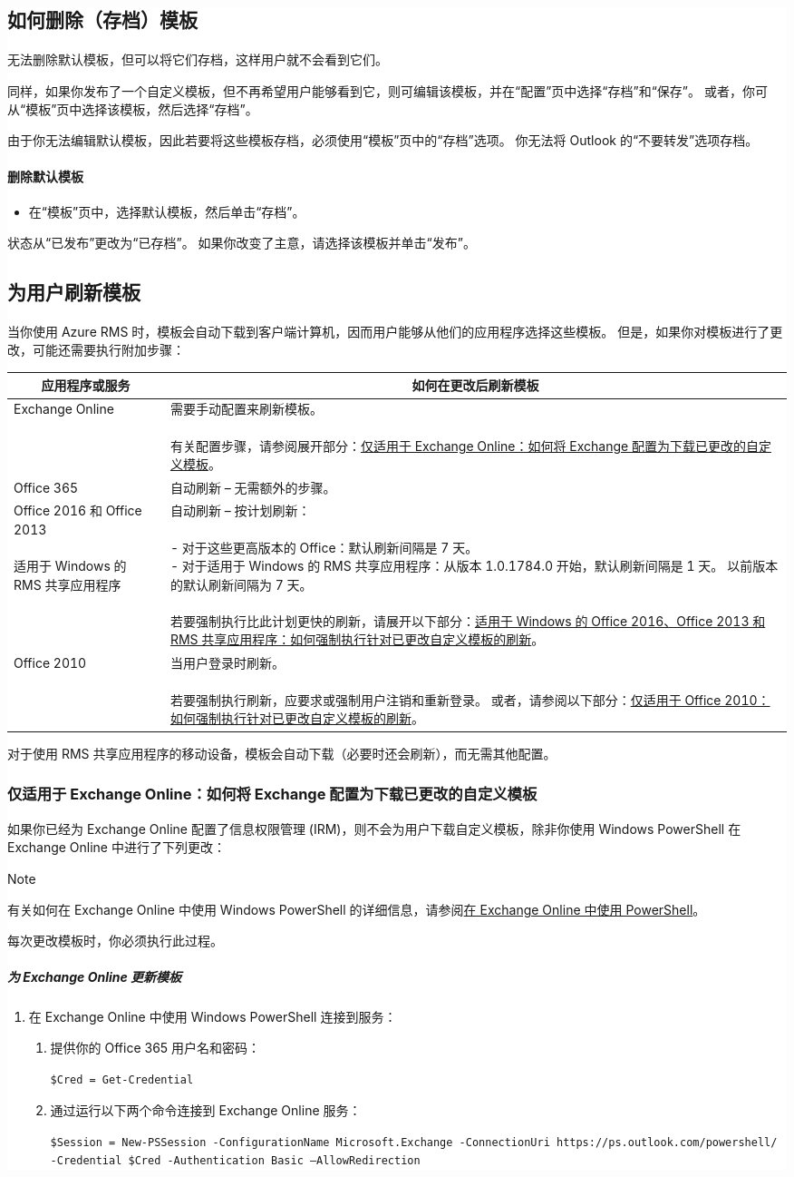 ## <a name="BKMK_HowToArchiveTemplates"></a>如何删除（存档）模板
无法删除默认模板，但可以将它们存档，这样用户就不会看到它们。

同样，如果你发布了一个自定义模板，但不再希望用户能够看到它，则可编辑该模板，并在“配置”页中选择“存档”和“保存”。 或者，你可从“模板”页中选择该模板，然后选择“存档”。

由于你无法编辑默认模板，因此若要将这些模板存档，必须使用“模板”页中的“存档”选项。 你无法将 Outlook 的“不要转发”选项存档。

#### 删除默认模板

-   在“模板”页中，选择默认模板，然后单击“存档”。

状态从“已发布”更改为“已存档”。 如果你改变了主意，请选择该模板并单击“发布”。

## <a name="BKMK_RefreshingTemplates"></a>为用户刷新模板
当你使用 Azure RMS 时，模板会自动下载到客户端计算机，因而用户能够从他们的应用程序选择这些模板。 但是，如果你对模板进行了更改，可能还需要执行附加步骤：

|应用程序或服务|如何在更改后刷新模板|
|-----------|--------------|
|Exchange Online|需要手动配置来刷新模板。<br /><br />有关配置步骤，请参阅展开部分：[仅适用于 Exchange Online：如何将 Exchange 配置为下载已更改的自定义模板](../Topic/Configuring_Custom_Templates_for_Azure_Rights_Management.md#BKMK_ExchangeOnlineTemplatesUpdate)。|
|Office 365|自动刷新 – 无需额外的步骤。|
|Office 2016 和 Office 2013<br /><br />适用于 Windows 的 RMS 共享应用程序|自动刷新 – 按计划刷新：<br /><br />-   对于这些更高版本的 Office：默认刷新间隔是 7 天。<br />-   对于适用于 Windows 的 RMS 共享应用程序：从版本 1.0.1784.0 开始，默认刷新间隔是 1 天。 以前版本的默认刷新间隔为 7 天。<br /><br />若要强制执行比此计划更快的刷新，请展开以下部分：[适用于 Windows 的 Office 2016、Office 2013 和 RMS 共享应用程序：如何强制执行针对已更改自定义模板的刷新](#BKMK_Office2013ForceUpdate)。|
|Office 2010|当用户登录时刷新。<br /><br />若要强制执行刷新，应要求或强制用户注销和重新登录。 或者，请参阅以下部分：[仅适用于 Office 2010：如何强制执行针对已更改自定义模板的刷新](#BKMK_Office2010ForceUpdate)。|
对于使用 RMS 共享应用程序的移动设备，模板会自动下载（必要时还会刷新），而无需其他配置。

### <a name="BKMK_ExchangeOnlineTemplatesUpdate"></a>仅适用于 Exchange Online：如何将 Exchange 配置为下载已更改的自定义模板
如果你已经为 Exchange Online 配置了信息权限管理 (IRM)，则不会为用户下载自定义模板，除非你使用 Windows PowerShell 在 Exchange Online 中进行了下列更改：

> [!NOTE]
> 有关如何在 Exchange Online 中使用 Windows PowerShell 的详细信息，请参阅[在 Exchange Online 中使用 PowerShell](https://technet.microsoft.com/library/jj200677%28v=exchg.160%29.aspx)。

每次更改模板时，你必须执行此过程。

##### 为 Exchange Online 更新模板

1.  在 Exchange Online 中使用 Windows PowerShell 连接到服务：

    1.  提供你的 Office 365 用户名和密码：

        ```
        $Cred = Get-Credential
        ```

    2.  通过运行以下两个命令连接到 Exchange Online 服务：

        ```
        $Session = New-PSSession -ConfigurationName Microsoft.Exchange -ConnectionUri https://ps.outlook.com/powershell/ -Credential $Cred -Authentication Basic –AllowRedirection
        ```
